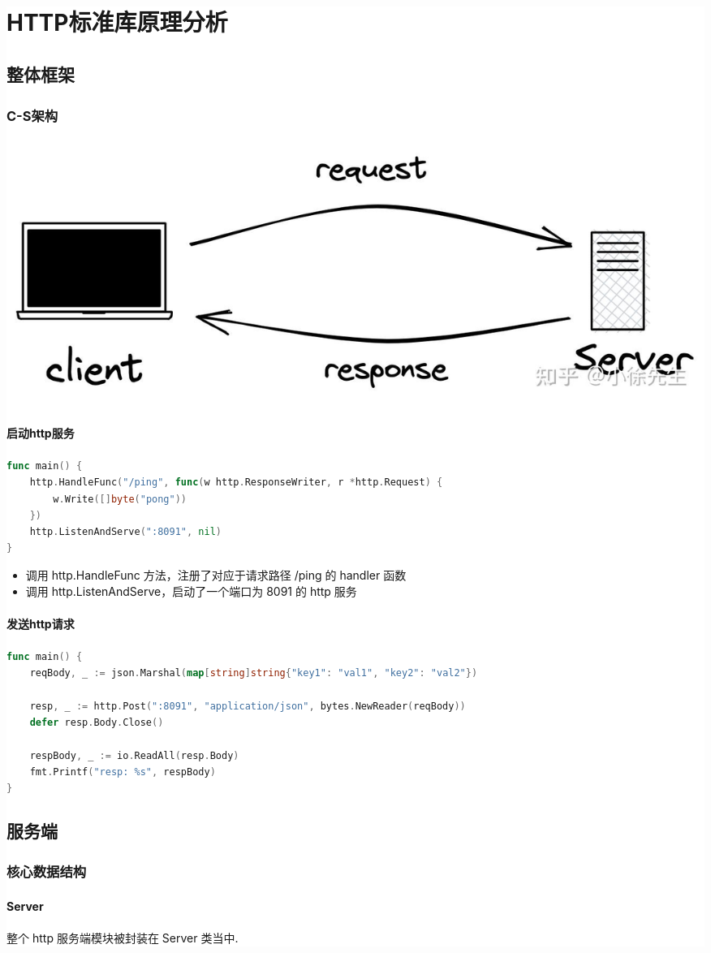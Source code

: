 # HTTP标准库原理分析

## 整体框架
### C-S架构
![C-S架构](http-images/1.png)

#### 启动http服务
```go
func main() {
    http.HandleFunc("/ping", func(w http.ResponseWriter, r *http.Request) {
        w.Write([]byte("pong"))
    })
    http.ListenAndServe(":8091", nil)
}
```
+ 调用 http.HandleFunc 方法，注册了对应于请求路径 /ping 的 handler 函数
+ 调用 http.ListenAndServe，启动了一个端口为 8091 的 http 服务

#### 发送http请求
```go
func main() {
    reqBody, _ := json.Marshal(map[string]string{"key1": "val1", "key2": "val2"})
    
    resp, _ := http.Post(":8091", "application/json", bytes.NewReader(reqBody))
    defer resp.Body.Close()
    
    respBody, _ := io.ReadAll(resp.Body)
    fmt.Printf("resp: %s", respBody)
}
```

## 服务端
### 核心数据结构
#### Server
整个 http 服务端模块被封装在 Server 类当中.
